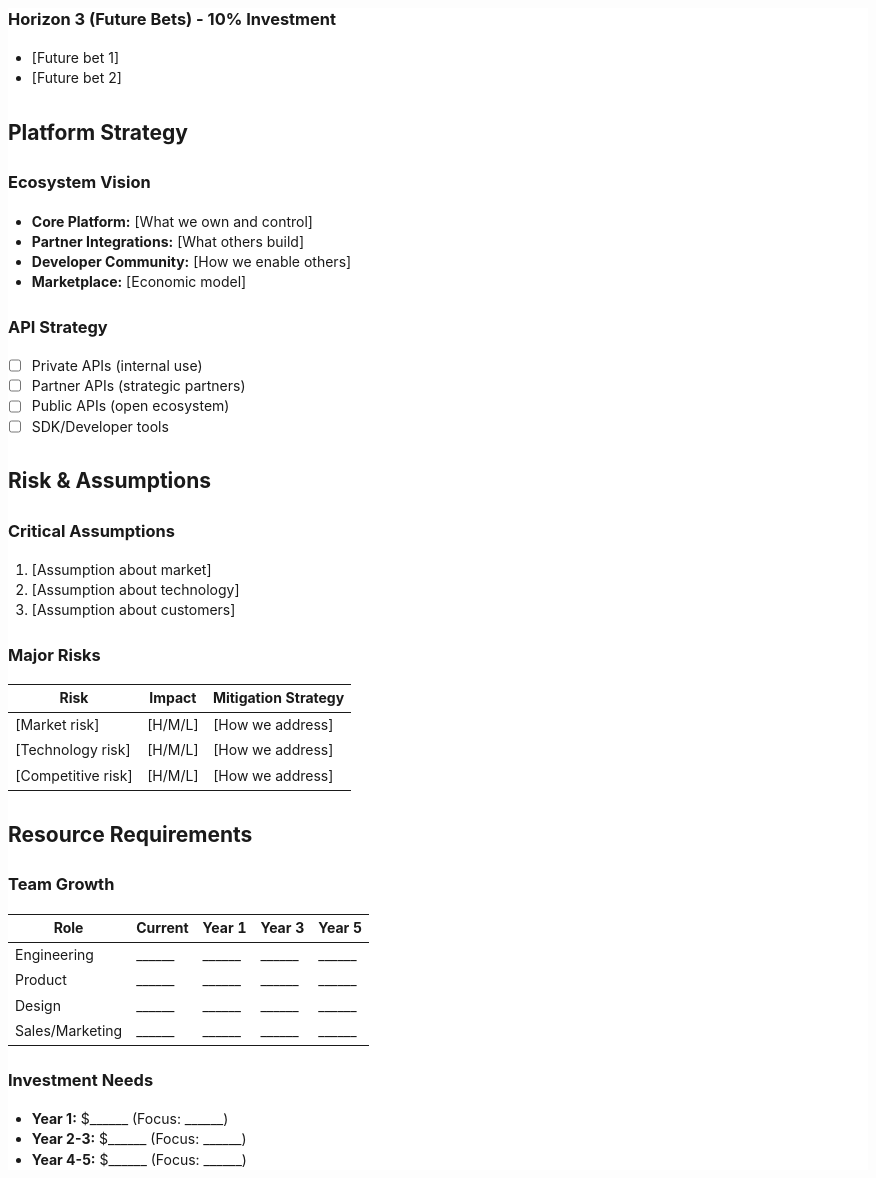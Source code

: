 ### Horizon 3 (Future Bets) - 10% Investment
- [Future bet 1]
- [Future bet 2]

## Platform Strategy

### Ecosystem Vision
- **Core Platform:** [What we own and control]
- **Partner Integrations:** [What others build]
- **Developer Community:** [How we enable others]
- **Marketplace:** [Economic model]

### API Strategy
- [ ] Private APIs (internal use)
- [ ] Partner APIs (strategic partners)
- [ ] Public APIs (open ecosystem)
- [ ] SDK/Developer tools

## Risk & Assumptions

### Critical Assumptions
1. [Assumption about market]
2. [Assumption about technology]
3. [Assumption about customers]

### Major Risks
| Risk | Impact | Mitigation Strategy |
|------|--------|-------------------|
| [Market risk] | [H/M/L] | [How we address] |
| [Technology risk] | [H/M/L] | [How we address] |
| [Competitive risk] | [H/M/L] | [How we address] |

## Resource Requirements

### Team Growth
| Role | Current | Year 1 | Year 3 | Year 5 |
|------|---------|--------|--------|--------|
| Engineering | ______ | ______ | ______ | ______ |
| Product | ______ | ______ | ______ | ______ |
| Design | ______ | ______ | ______ | ______ |
| Sales/Marketing | ______ | ______ | ______ | ______ |

### Investment Needs
- **Year 1:** $______ (Focus: ______)
- **Year 2-3:** $______ (Focus: ______)
- **Year 4-5:** $______ (Focus: ______)
